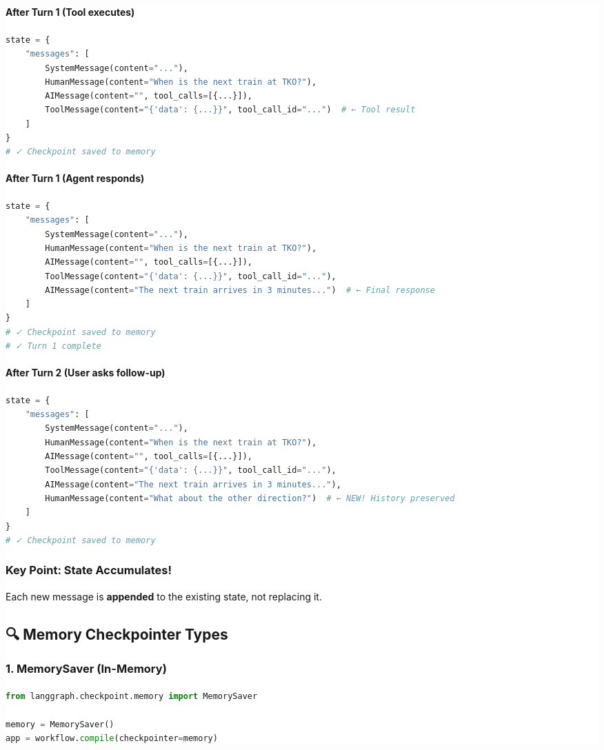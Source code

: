 #### After Turn 1 (Tool executes)
```python
state = {
    "messages": [
        SystemMessage(content="..."),
        HumanMessage(content="When is the next train at TKO?"),
        AIMessage(content="", tool_calls=[{...}]),
        ToolMessage(content="{'data': {...}}", tool_call_id="...")  # ← Tool result
    ]
}
# ✓ Checkpoint saved to memory
```

#### After Turn 1 (Agent responds)
```python
state = {
    "messages": [
        SystemMessage(content="..."),
        HumanMessage(content="When is the next train at TKO?"),
        AIMessage(content="", tool_calls=[{...}]),
        ToolMessage(content="{'data': {...}}", tool_call_id="..."),
        AIMessage(content="The next train arrives in 3 minutes...")  # ← Final response
    ]
}
# ✓ Checkpoint saved to memory
# ✓ Turn 1 complete
```

#### After Turn 2 (User asks follow-up)
```python
state = {
    "messages": [
        SystemMessage(content="..."),
        HumanMessage(content="When is the next train at TKO?"),
        AIMessage(content="", tool_calls=[{...}]),
        ToolMessage(content="{'data': {...}}", tool_call_id="..."),
        AIMessage(content="The next train arrives in 3 minutes..."),
        HumanMessage(content="What about the other direction?")  # ← NEW! History preserved
    ]
}
# ✓ Checkpoint saved to memory
```

### Key Point: State Accumulates!

Each new message is **appended** to the existing state, not replacing it.

## 🔍 Memory Checkpointer Types

### 1. MemorySaver (In-Memory)

```python
from langgraph.checkpoint.memory import MemorySaver

memory = MemorySaver()
app = workflow.compile(checkpointer=memory)
```
